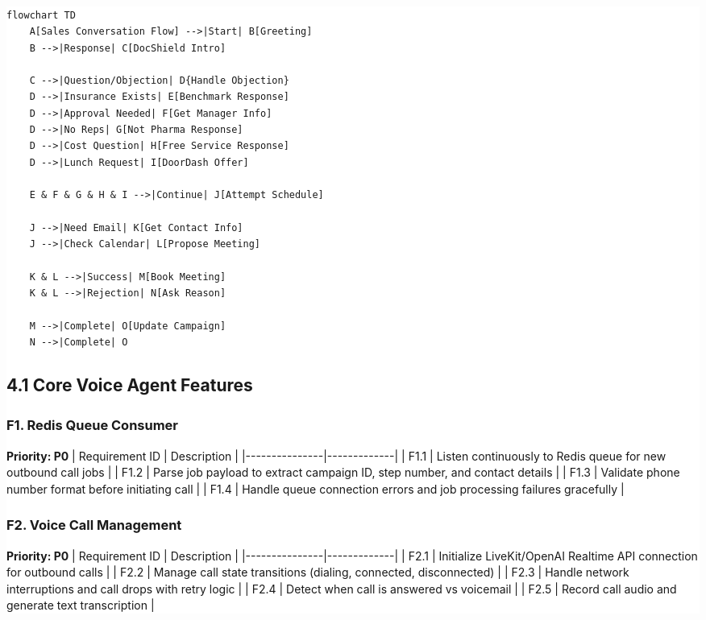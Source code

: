 ```mermaid
flowchart TD
    A[Sales Conversation Flow] -->|Start| B[Greeting]
    B -->|Response| C[DocShield Intro]
    
    C -->|Question/Objection| D{Handle Objection}
    D -->|Insurance Exists| E[Benchmark Response]
    D -->|Approval Needed| F[Get Manager Info]
    D -->|No Reps| G[Not Pharma Response]
    D -->|Cost Question| H[Free Service Response]
    D -->|Lunch Request| I[DoorDash Offer]
    
    E & F & G & H & I -->|Continue| J[Attempt Schedule]
    
    J -->|Need Email| K[Get Contact Info]
    J -->|Check Calendar| L[Propose Meeting]
    
    K & L -->|Success| M[Book Meeting]
    K & L -->|Rejection| N[Ask Reason]
    
    M -->|Complete| O[Update Campaign]
    N -->|Complete| O
```

## 4.1 Core Voice Agent Features

### F1. Redis Queue Consumer
**Priority: P0**
| Requirement ID | Description |
|---------------|-------------|
| F1.1 | Listen continuously to Redis queue for new outbound call jobs |
| F1.2 | Parse job payload to extract campaign ID, step number, and contact details |
| F1.3 | Validate phone number format before initiating call |
| F1.4 | Handle queue connection errors and job processing failures gracefully |

### F2. Voice Call Management  
**Priority: P0**
| Requirement ID | Description |
|---------------|-------------|
| F2.1 | Initialize LiveKit/OpenAI Realtime API connection for outbound calls |
| F2.2 | Manage call state transitions (dialing, connected, disconnected) |
| F2.3 | Handle network interruptions and call drops with retry logic |
| F2.4 | Detect when call is answered vs voicemail |
| F2.5 | Record call audio and generate text transcription |
